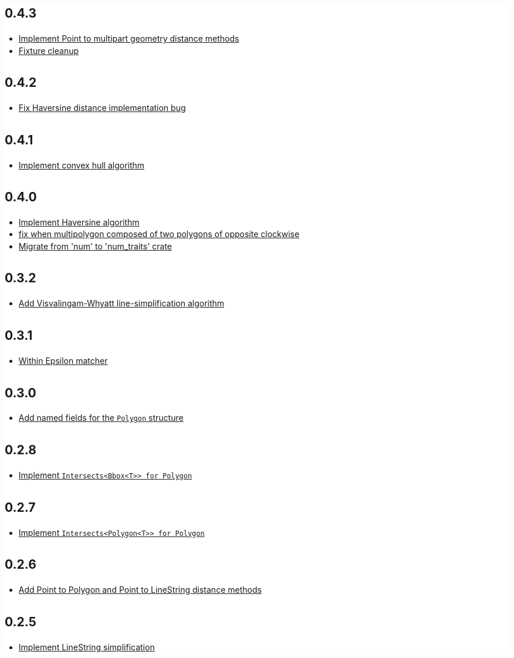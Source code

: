 ## 0.4.3

- [Implement Point to multipart geometry distance methods](https://github.com/georust/geo/pull/104)
- [Fixture cleanup](https://github.com/georust/geo/pull/105)

## 0.4.2

- [Fix Haversine distance implementation bug](https://github.com/georust/geo/pull/101)

## 0.4.1

- [Implement convex hull algorithm](https://github.com/georust/geo/pull/89)

## 0.4.0

- [Implement Haversine algorithm](https://github.com/georust/geo/pull/90)
- [fix when multipolygon composed of two polygons of opposite clockwise](https://github.com/georust/geo/commits/master)
- [Migrate from 'num' to 'num_traits' crate](https://github.com/georust/geo/pull/86)

## 0.3.2

- [Add Visvalingam-Whyatt line-simplification algorithm](https://github.com/georust/geo/pull/84)

## 0.3.1

- [Within Epsilon matcher](https://github.com/georust/geo/pull/82)

## 0.3.0

- [Add named fields for the `Polygon` structure](https://github.com/georust/geo/pull/68)

## 0.2.8

- [Implement `Intersects<Bbox<T>> for Polygon`](https://github.com/georust/geo/pull/76)

## 0.2.7

- [Implement `Intersects<Polygon<T>> for Polygon`](https://github.com/georust/geo/issues/69)

## 0.2.6

- [Add Point to Polygon and Point to LineString distance methods](https://github.com/georust/geo/pull/61)

## 0.2.5

- [Implement LineString simplification](https://github.com/georust/geo/pull/55)
